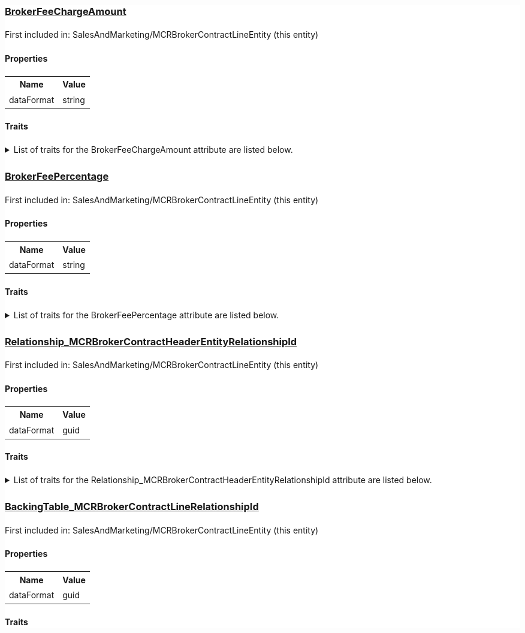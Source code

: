 ### <a href=#BrokerFeeChargeAmount name="BrokerFeeChargeAmount">BrokerFeeChargeAmount</a>

First included in: SalesAndMarketing/MCRBrokerContractLineEntity (this entity)  

#### Properties

<table><tr><th>Name</th><th>Value</th></tr><tr><td>dataFormat</td><td>string</td></tr></table>

#### Traits

<details><summary>List of traits for the BrokerFeeChargeAmount attribute are listed below.</summary></details>

### <a href=#BrokerFeePercentage name="BrokerFeePercentage">BrokerFeePercentage</a>

First included in: SalesAndMarketing/MCRBrokerContractLineEntity (this entity)  

#### Properties

<table><tr><th>Name</th><th>Value</th></tr><tr><td>dataFormat</td><td>string</td></tr></table>

#### Traits

<details><summary>List of traits for the BrokerFeePercentage attribute are listed below.</summary></details>

### <a href=#Relationship_MCRBrokerContractHeaderEntityRelationshipId name="Relationship_MCRBrokerContractHeaderEntityRelationshipId">Relationship_MCRBrokerContractHeaderEntityRelationshipId</a>

First included in: SalesAndMarketing/MCRBrokerContractLineEntity (this entity)  

#### Properties

<table><tr><th>Name</th><th>Value</th></tr><tr><td>dataFormat</td><td>guid</td></tr></table>

#### Traits

<details><summary>List of traits for the Relationship_MCRBrokerContractHeaderEntityRelationshipId attribute are listed below.</summary></details>

### <a href=#BackingTable_MCRBrokerContractLineRelationshipId name="BackingTable_MCRBrokerContractLineRelationshipId">BackingTable_MCRBrokerContractLineRelationshipId</a>

First included in: SalesAndMarketing/MCRBrokerContractLineEntity (this entity)  

#### Properties

<table><tr><th>Name</th><th>Value</th></tr><tr><td>dataFormat</td><td>guid</td></tr></table>

#### Traits
